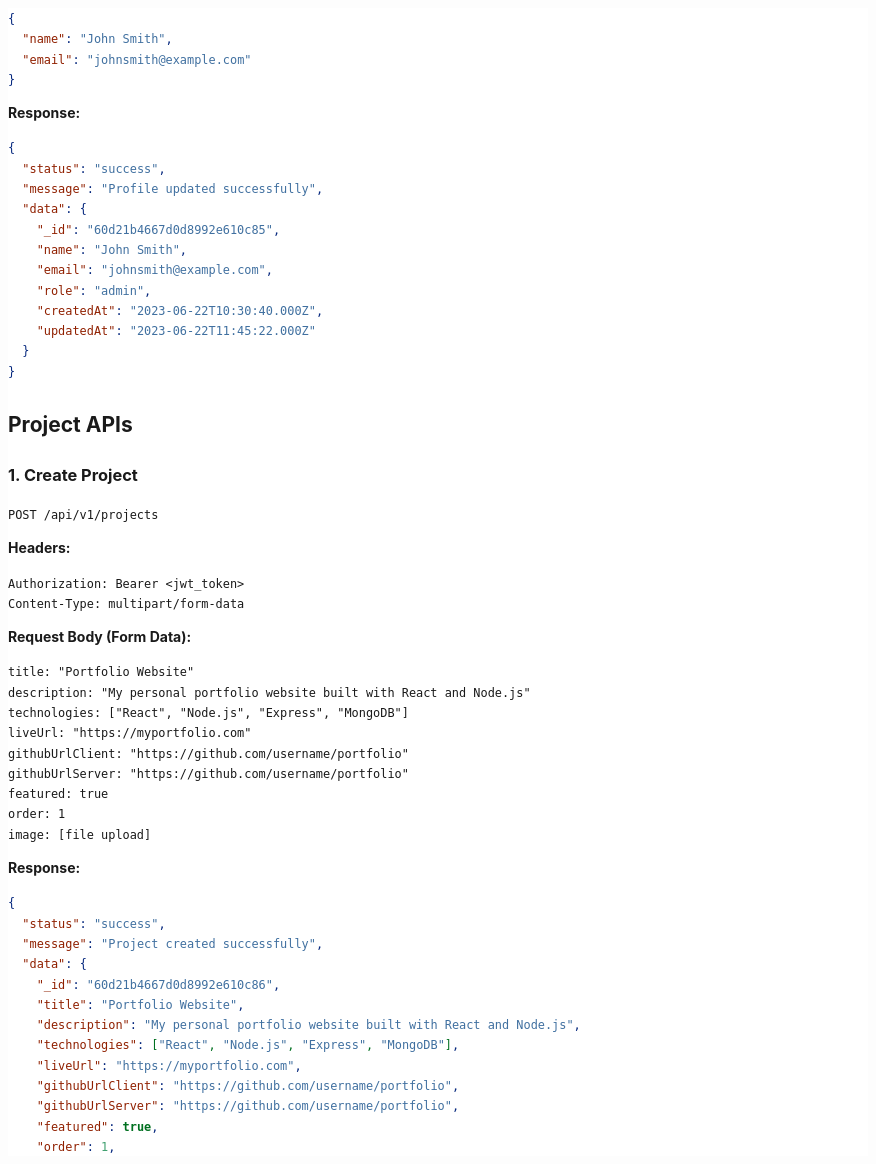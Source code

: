```json
{
  "name": "John Smith",
  "email": "johnsmith@example.com"
}
```

**Response:**

```json
{
  "status": "success",
  "message": "Profile updated successfully",
  "data": {
    "_id": "60d21b4667d0d8992e610c85",
    "name": "John Smith",
    "email": "johnsmith@example.com",
    "role": "admin",
    "createdAt": "2023-06-22T10:30:40.000Z",
    "updatedAt": "2023-06-22T11:45:22.000Z"
  }
}
```

## Project APIs

### 1. Create Project

```plaintext
POST /api/v1/projects
```

**Headers:**

```plaintext
Authorization: Bearer <jwt_token>
Content-Type: multipart/form-data
```

**Request Body (Form Data):**

```plaintext
title: "Portfolio Website"
description: "My personal portfolio website built with React and Node.js"
technologies: ["React", "Node.js", "Express", "MongoDB"]
liveUrl: "https://myportfolio.com"
githubUrlClient: "https://github.com/username/portfolio"
githubUrlServer: "https://github.com/username/portfolio"
featured: true
order: 1
image: [file upload]
```

**Response:**

```json
{
  "status": "success",
  "message": "Project created successfully",
  "data": {
    "_id": "60d21b4667d0d8992e610c86",
    "title": "Portfolio Website",
    "description": "My personal portfolio website built with React and Node.js",
    "technologies": ["React", "Node.js", "Express", "MongoDB"],
    "liveUrl": "https://myportfolio.com",
    "githubUrlClient": "https://github.com/username/portfolio",
    "githubUrlServer": "https://github.com/username/portfolio",
    "featured": true,
    "order": 1,
```